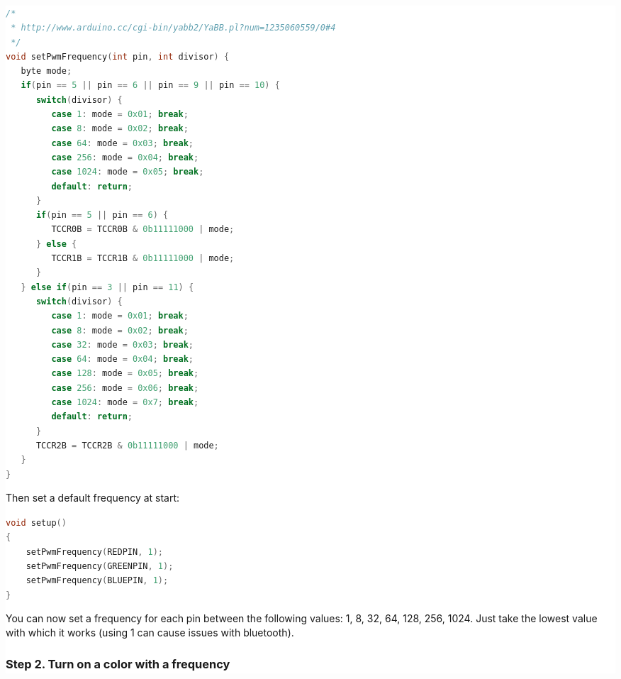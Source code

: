 ```cpp
/*
 * http://www.arduino.cc/cgi-bin/yabb2/YaBB.pl?num=1235060559/0#4
 */
void setPwmFrequency(int pin, int divisor) {
   byte mode;
   if(pin == 5 || pin == 6 || pin == 9 || pin == 10) {
      switch(divisor) {
         case 1: mode = 0x01; break;
         case 8: mode = 0x02; break;
         case 64: mode = 0x03; break;
         case 256: mode = 0x04; break;
         case 1024: mode = 0x05; break;
         default: return;
      }
      if(pin == 5 || pin == 6) {
         TCCR0B = TCCR0B & 0b11111000 | mode;
      } else {
         TCCR1B = TCCR1B & 0b11111000 | mode;
      }
   } else if(pin == 3 || pin == 11) {
      switch(divisor) {
         case 1: mode = 0x01; break;
         case 8: mode = 0x02; break;
         case 32: mode = 0x03; break;
         case 64: mode = 0x04; break;
         case 128: mode = 0x05; break;
         case 256: mode = 0x06; break;
         case 1024: mode = 0x7; break;
         default: return;
      }
      TCCR2B = TCCR2B & 0b11111000 | mode;
   }
}
```

Then set a default frequency at start:

```cpp
void setup()
{
    setPwmFrequency(REDPIN, 1);
    setPwmFrequency(GREENPIN, 1);
    setPwmFrequency(BLUEPIN, 1);
}
```

You can now set a frequency for each pin between the following values: 1, 8, 32,
64, 128, 256, 1024. Just take the lowest value with which it works (using 1 can
cause issues with bluetooth).

### Step 2. Turn on a color with a frequency
